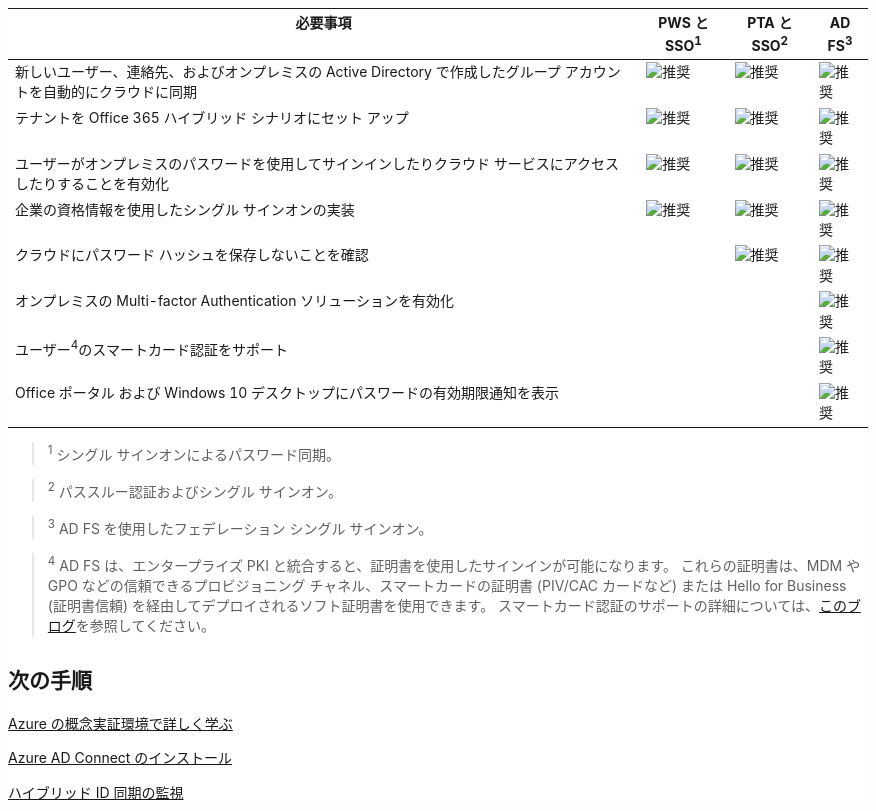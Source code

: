 |必要事項|PWS と SSO<sup>1</sup>| PTA と SSO<sup>2</sup> | AD FS<sup>3</sup>|
|-----|-----|-----|-----|
|新しいユーザー、連絡先、およびオンプレミスの Active Directory で作成したグループ アカウントを自動的にクラウドに同期|![推奨](./media/choose-hybrid-identity-solution/ic195031.png)| ![推奨](./media/choose-hybrid-identity-solution/ic195031.png) |![推奨](./media/choose-hybrid-identity-solution/ic195031.png)|
|テナントを Office 365 ハイブリッド シナリオにセット アップ|![推奨](./media/choose-hybrid-identity-solution/ic195031.png)| ![推奨](./media/choose-hybrid-identity-solution/ic195031.png) |![推奨](./media/choose-hybrid-identity-solution/ic195031.png)|
|ユーザーがオンプレミスのパスワードを使用してサインインしたりクラウド サービスにアクセスしたりすることを有効化|![推奨](./media/choose-hybrid-identity-solution/ic195031.png)| ![推奨](./media/choose-hybrid-identity-solution/ic195031.png) |![推奨](./media/choose-hybrid-identity-solution/ic195031.png)|
|企業の資格情報を使用したシングル サインオンの実装|![推奨](./media/choose-hybrid-identity-solution/ic195031.png)| ![推奨](./media/choose-hybrid-identity-solution/ic195031.png) |![推奨](./media/choose-hybrid-identity-solution/ic195031.png)|
|クラウドにパスワード ハッシュを保存しないことを確認| |![推奨](./media/choose-hybrid-identity-solution/ic195031.png)|![推奨](./media/choose-hybrid-identity-solution/ic195031.png)|
|オンプレミスの Multi-factor Authentication ソリューションを有効化| | |![推奨](./media/choose-hybrid-identity-solution/ic195031.png)|
|ユーザー<sup>4</sup>のスマートカード認証をサポート| | |![推奨](./media/choose-hybrid-identity-solution/ic195031.png)|
|Office ポータル および Windows 10 デスクトップにパスワードの有効期限通知を表示| | |![推奨](./media/choose-hybrid-identity-solution/ic195031.png)|

> <sup>1</sup> シングル サインオンによるパスワード同期。 

> <sup>2</sup> パススルー認証およびシングル サインオン。 

> <sup>3</sup> AD FS を使用したフェデレーション シングル サインオン。

> <sup>4</sup> AD FS は、エンタープライズ PKI と統合すると、証明書を使用したサインインが可能になります。 これらの証明書は、MDM や GPO などの信頼できるプロビジョニング チャネル、スマートカードの証明書 (PIV/CAC カードなど) または Hello for Business (証明書信頼) を経由してデプロイされるソフト証明書を使用できます。 スマートカード認証のサポートの詳細については、[このブログ](https://blogs.msdn.microsoft.com/samueld/2016/07/19/adfs-certauth-aad-o365/)を参照してください。


## <a name="next-steps"></a>次の手順
[Azure の概念実証環境で詳しく学ぶ](https://aka.ms/aad-poc)

[Azure AD Connect のインストール](http://go.microsoft.com/fwlink/?LinkId=615771)

[ハイブリッド ID 同期の監視](https://docs.microsoft.com/azure/active-directory/connect-health/active-directory-aadconnect-health)

